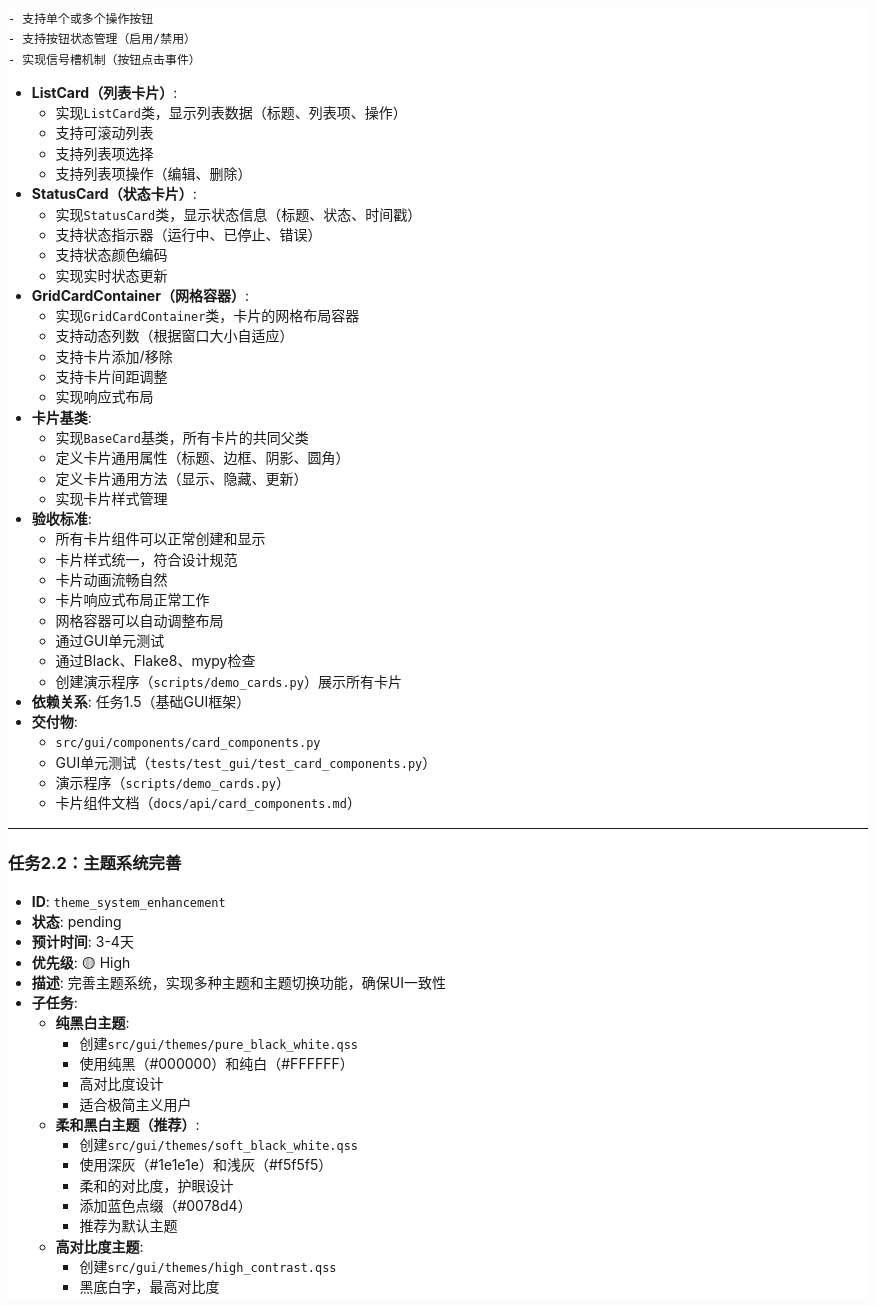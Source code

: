     - 支持单个或多个操作按钮
    - 支持按钮状态管理（启用/禁用）
    - 实现信号槽机制（按钮点击事件）
  - **ListCard（列表卡片）**:
    - 实现`ListCard`类，显示列表数据（标题、列表项、操作）
    - 支持可滚动列表
    - 支持列表项选择
    - 支持列表项操作（编辑、删除）
  - **StatusCard（状态卡片）**:
    - 实现`StatusCard`类，显示状态信息（标题、状态、时间戳）
    - 支持状态指示器（运行中、已停止、错误）
    - 支持状态颜色编码
    - 实现实时状态更新
  - **GridCardContainer（网格容器）**:
    - 实现`GridCardContainer`类，卡片的网格布局容器
    - 支持动态列数（根据窗口大小自适应）
    - 支持卡片添加/移除
    - 支持卡片间距调整
    - 实现响应式布局
  - **卡片基类**:
    - 实现`BaseCard`基类，所有卡片的共同父类
    - 定义卡片通用属性（标题、边框、阴影、圆角）
    - 定义卡片通用方法（显示、隐藏、更新）
    - 实现卡片样式管理
- **验收标准**: 
  - 所有卡片组件可以正常创建和显示
  - 卡片样式统一，符合设计规范
  - 卡片动画流畅自然
  - 卡片响应式布局正常工作
  - 网格容器可以自动调整布局
  - 通过GUI单元测试
  - 通过Black、Flake8、mypy检查
  - 创建演示程序（`scripts/demo_cards.py`）展示所有卡片
- **依赖关系**: 任务1.5（基础GUI框架）
- **交付物**: 
  - `src/gui/components/card_components.py`
  - GUI单元测试（`tests/test_gui/test_card_components.py`）
  - 演示程序（`scripts/demo_cards.py`）
  - 卡片组件文档（`docs/api/card_components.md`）

---

### 任务2.2：主题系统完善

- **ID**: `theme_system_enhancement`
- **状态**: pending
- **预计时间**: 3-4天
- **优先级**: 🟡 High
- **描述**: 完善主题系统，实现多种主题和主题切换功能，确保UI一致性
- **子任务**:
  - **纯黑白主题**:
    - 创建`src/gui/themes/pure_black_white.qss`
    - 使用纯黑（#000000）和纯白（#FFFFFF）
    - 高对比度设计
    - 适合极简主义用户
  - **柔和黑白主题（推荐）**:
    - 创建`src/gui/themes/soft_black_white.qss`
    - 使用深灰（#1e1e1e）和浅灰（#f5f5f5）
    - 柔和的对比度，护眼设计
    - 添加蓝色点缀（#0078d4）
    - 推荐为默认主题
  - **高对比度主题**:
    - 创建`src/gui/themes/high_contrast.qss`
    - 黑底白字，最高对比度
